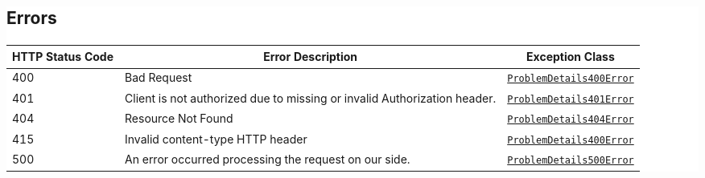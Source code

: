 ## Errors

| HTTP Status Code | Error Description | Exception Class |
|  --- | --- | --- |
| 400 | Bad Request | [`ProblemDetails400Error`](../../doc/models/problem-details-400-error.md) |
| 401 | Client is not authorized due to missing or invalid Authorization header. | [`ProblemDetails401Error`](../../doc/models/problem-details-401-error.md) |
| 404 | Resource Not Found | [`ProblemDetails404Error`](../../doc/models/problem-details-404-error.md) |
| 415 | Invalid content-type HTTP header | [`ProblemDetails400Error`](../../doc/models/problem-details-400-error.md) |
| 500 | An error occurred processing the request on our side. | [`ProblemDetails500Error`](../../doc/models/problem-details-500-error.md) |

